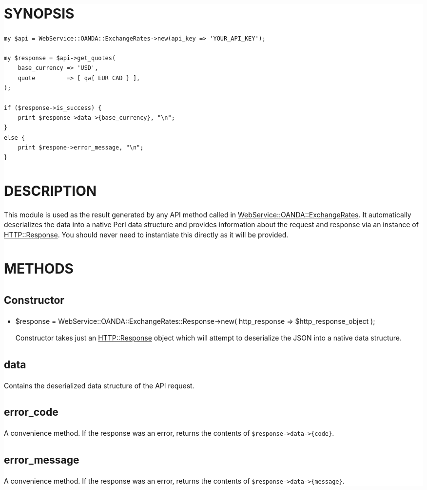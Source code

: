 # SYNOPSIS

    my $api = WebService::OANDA::ExchangeRates->new(api_key => 'YOUR_API_KEY');

    my $response = $api->get_quotes(
        base_currency => 'USD',
        quote         => [ qw{ EUR CAD } ],
    );

    if ($response->is_success) {
        print $response->data->{base_currency}, "\n";
    }
    else {
        print $respone->error_message, "\n";
    }

# DESCRIPTION

This module is used as the result generated by any API method called in
[WebService::OANDA::ExchangeRates](https://github.com/oanda/perl-webservice-oanda-exchangerates/blob/master/lib/WebService/OANDA/ExchangeRates.pm).  It automatically deserializes the data
into a native Perl data structure and provides information about the request
and response via an instance of [HTTP::Response](https://metacpan.org/pod/HTTP::Response).  You should never need to
instantiate this directly as it will be provided.

# METHODS

## Constructor

- $response = WebService::OANDA::ExchangeRates::Response->new( http\_response => $http\_response\_object );

    Constructor takes just an [HTTP::Response](https://metacpan.org/pod/HTTP::Response) object which will attempt to
    deserialize the JSON into a native data structure.

## data

Contains the deserialized data structure of the API request.

## error\_code

A convenience method. If the response was an error, returns the contents of
`$response->data->{code}`.

## error\_message

A convenience method. If the response was an error, returns the contents of
`$response->data->{message}`.
